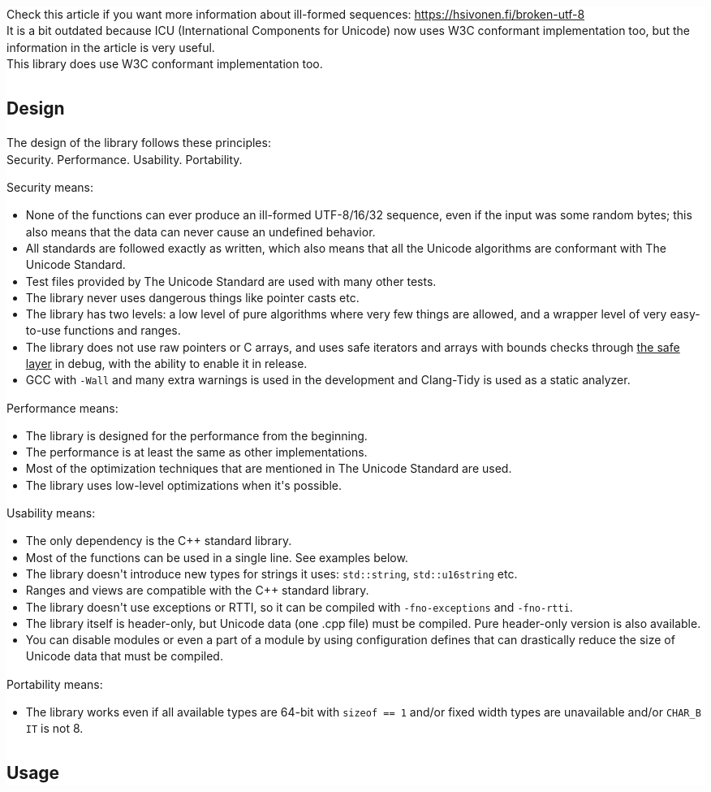Check this article if you want more information about ill-formed sequences: https://hsivonen.fi/broken-utf-8<br>
It is a bit outdated because ICU (International Components for Unicode) now uses W3C conformant
implementation too, but the information in the article is very useful.<br>
This library does use W3C conformant implementation too.

## Design

The design of the library follows these principles:<br>
Security. Performance. Usability. Portability.

Security means:
- None of the functions can ever produce an ill-formed UTF-8/16/32 sequence, even if the input was some random bytes;
this also means that the data can never cause an undefined behavior.
- All standards are followed exactly as written,
which also means that all the Unicode algorithms are conformant with The Unicode Standard.
- Test files provided by The Unicode Standard are used with many other tests.
- The library never uses dangerous things like pointer casts etc.
- The library has two levels: a low level of pure algorithms where very few things are allowed,
and a wrapper level of very easy-to-use functions and ranges.
- The library does not use raw pointers or C arrays, and uses safe iterators and arrays with bounds checks through
[the safe layer](https://github.com/uni-algo/uni-algo/blob/main/doc/SAFE_LAYER.md) in debug, with the ability to enable it in release.
- GCC with `-Wall` and many extra warnings is used in the development and Clang-Tidy is used as a static analyzer.

Performance means:
- The library is designed for the performance from the beginning.
- The performance is at least the same as other implementations.
- Most of the optimization techniques that are mentioned in The Unicode Standard are used.
- The library uses low-level optimizations when it's possible.

Usability means:
- The only dependency is the C++ standard library.
- Most of the functions can be used in a single line. See examples below.
- The library doesn't introduce new types for strings it uses: `std::string`, `std::u16string` etc.
- Ranges and views are compatible with the C++ standard library.
- The library doesn't use exceptions or RTTI, so it can be compiled with `-fno-exceptions` and `-fno-rtti`.
- The library itself is header-only, but Unicode data (one .cpp file) must be compiled.
Pure header-only version is also available.
- You can disable modules or even a part of a module by using configuration defines
that can drastically reduce the size of Unicode data that must be compiled.

Portability means:
- The library works even if all available types are 64-bit with `sizeof == 1`
and/or fixed width types are unavailable and/or `CHAR_BIT` is not 8.

## Usage
